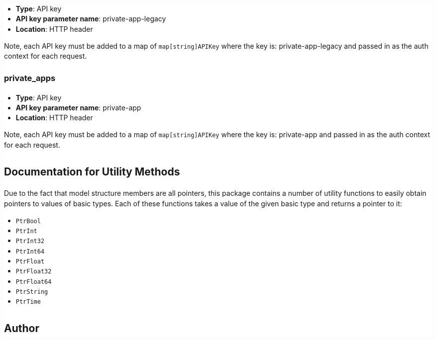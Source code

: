 - **Type**: API key
- **API key parameter name**: private-app-legacy
- **Location**: HTTP header

Note, each API key must be added to a map of `map[string]APIKey` where the key is: private-app-legacy and passed in as the auth context for each request.

### private_apps

- **Type**: API key
- **API key parameter name**: private-app
- **Location**: HTTP header

Note, each API key must be added to a map of `map[string]APIKey` where the key is: private-app and passed in as the auth context for each request.


## Documentation for Utility Methods

Due to the fact that model structure members are all pointers, this package contains
a number of utility functions to easily obtain pointers to values of basic types.
Each of these functions takes a value of the given basic type and returns a pointer to it:

* `PtrBool`
* `PtrInt`
* `PtrInt32`
* `PtrInt64`
* `PtrFloat`
* `PtrFloat32`
* `PtrFloat64`
* `PtrString`
* `PtrTime`

## Author



